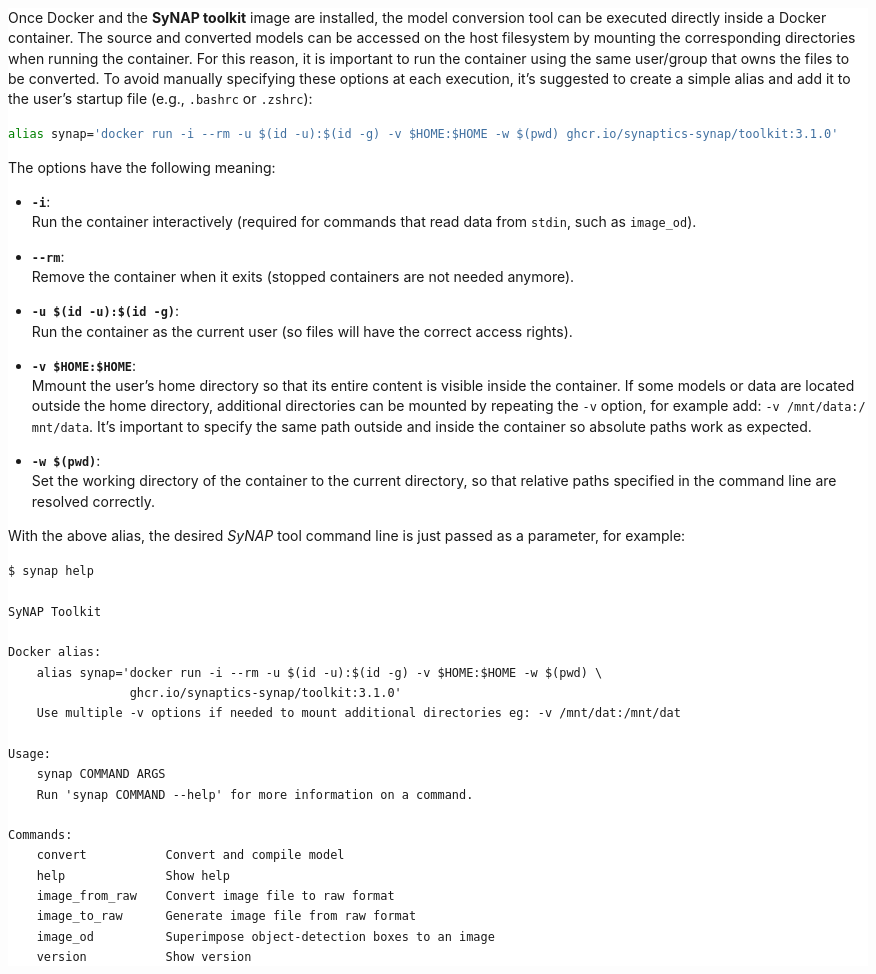 Once Docker and the **SyNAP toolkit** image are installed, the model conversion tool can be executed directly inside a Docker container. The source and converted models can be accessed on the host filesystem by mounting the corresponding directories when running the container. For this reason, it is important to run the container using the same user/group that owns the files to be converted. To avoid manually specifying these options at each execution, it’s suggested to create a simple alias and add it to the user’s startup file (e.g., `.bashrc` or `.zshrc`):

```bash
alias synap='docker run -i --rm -u $(id -u):$(id -g) -v $HOME:$HOME -w $(pwd) ghcr.io/synaptics-synap/toolkit:3.1.0'
```

The options have the following meaning:


- **`-i`**:  
  Run the container interactively (required for commands that read data from `stdin`, such as `image_od`).

- **`--rm`**:  
  Remove the container when it exits (stopped containers are not needed anymore).

- **`-u $(id -u):$(id -g)`**:  
  Run the container as the current user (so files will have the correct access rights).

- **`-v $HOME:$HOME`**:  
  Mmount the user’s home directory so that its entire content is visible inside the container. If some models or data are located outside the home directory, additional directories can be mounted by repeating the `-v` option, for example add: `-v /mnt/data:/mnt/data`. It’s important to specify the same path outside and inside the container so absolute paths work as expected.

- **`-w $(pwd)`**:  
  Set the working directory of the container to the current directory, so that relative paths specified in the command line are resolved correctly.

With the above alias, the desired *SyNAP* tool command line is just passed as a parameter, for example:

```shell
$ synap help

SyNAP Toolkit

Docker alias:
    alias synap='docker run -i --rm -u $(id -u):$(id -g) -v $HOME:$HOME -w $(pwd) \
                 ghcr.io/synaptics-synap/toolkit:3.1.0'
    Use multiple -v options if needed to mount additional directories eg: -v /mnt/dat:/mnt/dat

Usage:
    synap COMMAND ARGS
    Run 'synap COMMAND --help' for more information on a command.

Commands:
    convert           Convert and compile model
    help              Show help
    image_from_raw    Convert image file to raw format
    image_to_raw      Generate image file from raw format
    image_od          Superimpose object-detection boxes to an image
    version           Show version
```
